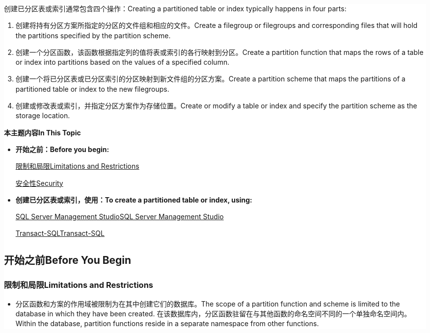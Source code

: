  <span data-ttu-id="62136-106">创建已分区表或索引通常包含四个操作：</span><span class="sxs-lookup"><span data-stu-id="62136-106">Creating a partitioned table or index typically happens in four parts:</span></span>  
  
1.  <span data-ttu-id="62136-107">创建将持有分区方案所指定的分区的文件组和相应的文件。</span><span class="sxs-lookup"><span data-stu-id="62136-107">Create a filegroup or filegroups and corresponding files that will hold the partitions specified by the partition scheme.</span></span>  
  
2.  <span data-ttu-id="62136-108">创建一个分区函数，该函数根据指定列的值将表或索引的各行映射到分区。</span><span class="sxs-lookup"><span data-stu-id="62136-108">Create a partition function that maps the rows of a table or index into partitions based on the values of a specified column.</span></span>  
  
3.  <span data-ttu-id="62136-109">创建一个将已分区表或已分区索引的分区映射到新文件组的分区方案。</span><span class="sxs-lookup"><span data-stu-id="62136-109">Create a partition scheme that maps the partitions of a partitioned table or index to the new filegroups.</span></span>  
  
4.  <span data-ttu-id="62136-110">创建或修改表或索引，并指定分区方案作为存储位置。</span><span class="sxs-lookup"><span data-stu-id="62136-110">Create or modify a table or index and specify the partition scheme as the storage location.</span></span>  
  
 <span data-ttu-id="62136-111">**本主题内容**</span><span class="sxs-lookup"><span data-stu-id="62136-111">**In This Topic**</span></span>  
  
-   <span data-ttu-id="62136-112">**开始之前：**</span><span class="sxs-lookup"><span data-stu-id="62136-112">**Before you begin:**</span></span>  
  
     [<span data-ttu-id="62136-113">限制和局限</span><span class="sxs-lookup"><span data-stu-id="62136-113">Limitations and Restrictions</span></span>](#Restrictions)  
  
     [<span data-ttu-id="62136-114">安全性</span><span class="sxs-lookup"><span data-stu-id="62136-114">Security</span></span>](#Security)  
  
-   <span data-ttu-id="62136-115">**创建已分区表或索引，使用：**</span><span class="sxs-lookup"><span data-stu-id="62136-115">**To create a partitioned table or index, using:**</span></span>  
  
     [<span data-ttu-id="62136-116">SQL Server Management Studio</span><span class="sxs-lookup"><span data-stu-id="62136-116">SQL Server Management Studio</span></span>](#SSMSProcedure)  
  
     [<span data-ttu-id="62136-117">Transact-SQL</span><span class="sxs-lookup"><span data-stu-id="62136-117">Transact-SQL</span></span>](#TsqlProcedure)  
  
##  <a name="before-you-begin"></a><a name="BeforeYouBegin"></a> <span data-ttu-id="62136-118">开始之前</span><span class="sxs-lookup"><span data-stu-id="62136-118">Before You Begin</span></span>  
  
###  <a name="limitations-and-restrictions"></a><a name="Restrictions"></a> <span data-ttu-id="62136-119">限制和局限</span><span class="sxs-lookup"><span data-stu-id="62136-119">Limitations and Restrictions</span></span>  
  
-   <span data-ttu-id="62136-120">分区函数和方案的作用域被限制为在其中创建它们的数据库。</span><span class="sxs-lookup"><span data-stu-id="62136-120">The scope of a partition function and scheme is limited to the database in which they have been created.</span></span> <span data-ttu-id="62136-121">在该数据库内，分区函数驻留在与其他函数的命名空间不同的一个单独命名空间内。</span><span class="sxs-lookup"><span data-stu-id="62136-121">Within the database, partition functions reside in a separate namespace from other functions.</span></span>  
  